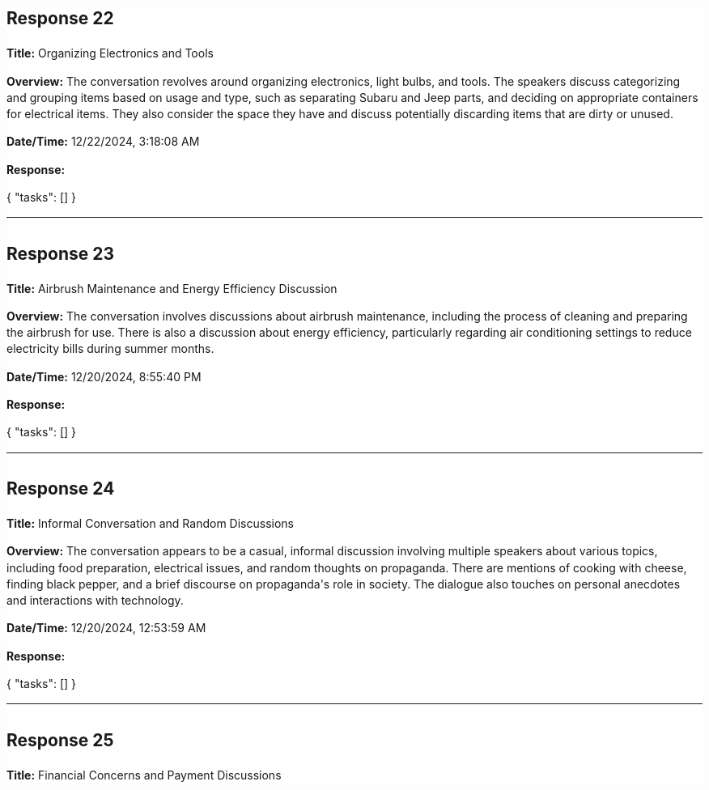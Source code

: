 
## Response 22

**Title:** Organizing Electronics and Tools

**Overview:** The conversation revolves around organizing electronics, light bulbs, and tools. The speakers discuss categorizing and grouping items based on usage and type, such as separating Subaru and Jeep parts, and deciding on appropriate containers for electrical items. They also consider the space they have and discuss potentially discarding items that are dirty or unused.

**Date/Time:** 12/22/2024, 3:18:08 AM

**Response:**

{   "tasks": [] }

---

## Response 23

**Title:** Airbrush Maintenance and Energy Efficiency Discussion

**Overview:** The conversation involves discussions about airbrush maintenance, including the process of cleaning and preparing the airbrush for use. There is also a discussion about energy efficiency, particularly regarding air conditioning settings to reduce electricity bills during summer months.

**Date/Time:** 12/20/2024, 8:55:40 PM

**Response:**

{   "tasks": [] }

---

## Response 24

**Title:** Informal Conversation and Random Discussions

**Overview:** The conversation appears to be a casual, informal discussion involving multiple speakers about various topics, including food preparation, electrical issues, and random thoughts on propaganda. There are mentions of cooking with cheese, finding black pepper, and a brief discourse on propaganda's role in society. The dialogue also touches on personal anecdotes and interactions with technology.

**Date/Time:** 12/20/2024, 12:53:59 AM

**Response:**

{   "tasks": [] }

---

## Response 25

**Title:** Financial Concerns and Payment Discussions
